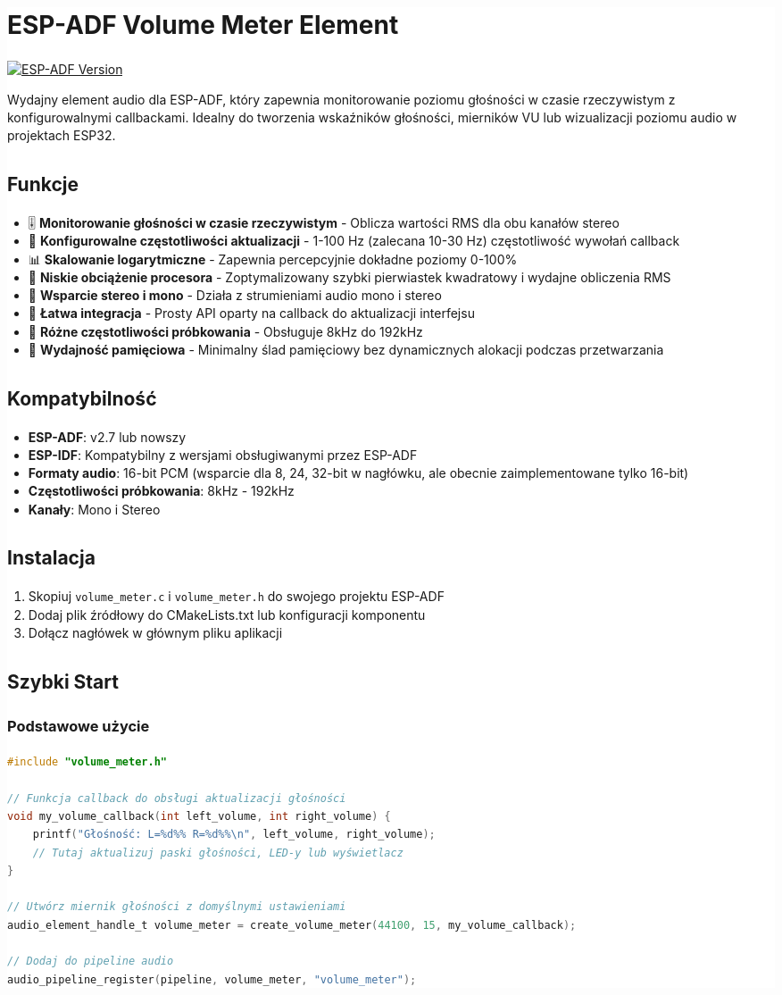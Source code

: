 # ESP-ADF Volume Meter Element

[![ESP-ADF Version](https://img.shields.io/badge/ESP--ADF-v2.7+-blue.svg)](https://docs.espressif.com/projects/esp-adf/en/latest/)

Wydajny element audio dla ESP-ADF, który zapewnia monitorowanie poziomu głośności w czasie rzeczywistym z konfigurowalnymi callbackami. Idealny do tworzenia wskaźników głośności, mierników VU lub wizualizacji poziomu audio w projektach ESP32.

## Funkcje

- 🎚️ **Monitorowanie głośności w czasie rzeczywistym** - Oblicza wartości RMS dla obu kanałów stereo
- 🔧 **Konfigurowalne częstotliwości aktualizacji** - 1-100 Hz (zalecana 10-30 Hz) częstotliwość wywołań callback
- 📊 **Skalowanie logarytmiczne** - Zapewnia percepcyjnie dokładne poziomy 0-100%
- 🎯 **Niskie obciążenie procesora** - Zoptymalizowany szybki pierwiastek kwadratowy i wydajne obliczenia RMS
- 🔀 **Wsparcie stereo i mono** - Działa z strumieniami audio mono i stereo
- 📱 **Łatwa integracja** - Prosty API oparty na callback do aktualizacji interfejsu
- 🎵 **Różne częstotliwości próbkowania** - Obsługuje 8kHz do 192kHz
- 💾 **Wydajność pamięciowa** - Minimalny ślad pamięciowy bez dynamicznych alokacji podczas przetwarzania

## Kompatybilność

- **ESP-ADF**: v2.7 lub nowszy
- **ESP-IDF**: Kompatybilny z wersjami obsługiwanymi przez ESP-ADF
- **Formaty audio**: 16-bit PCM (wsparcie dla 8, 24, 32-bit w nagłówku, ale obecnie zaimplementowane tylko 16-bit)
- **Częstotliwości próbkowania**: 8kHz - 192kHz
- **Kanały**: Mono i Stereo

## Instalacja

1. Skopiuj `volume_meter.c` i `volume_meter.h` do swojego projektu ESP-ADF
2. Dodaj plik źródłowy do CMakeLists.txt lub konfiguracji komponentu
3. Dołącz nagłówek w głównym pliku aplikacji

## Szybki Start

### Podstawowe użycie

```c
#include "volume_meter.h"

// Funkcja callback do obsługi aktualizacji głośności
void my_volume_callback(int left_volume, int right_volume) {
    printf("Głośność: L=%d%% R=%d%%\n", left_volume, right_volume);
    // Tutaj aktualizuj paski głośności, LED-y lub wyświetlacz
}

// Utwórz miernik głośności z domyślnymi ustawieniami
audio_element_handle_t volume_meter = create_volume_meter(44100, 15, my_volume_callback);

// Dodaj do pipeline audio
audio_pipeline_register(pipeline, volume_meter, "volume_meter");
```
